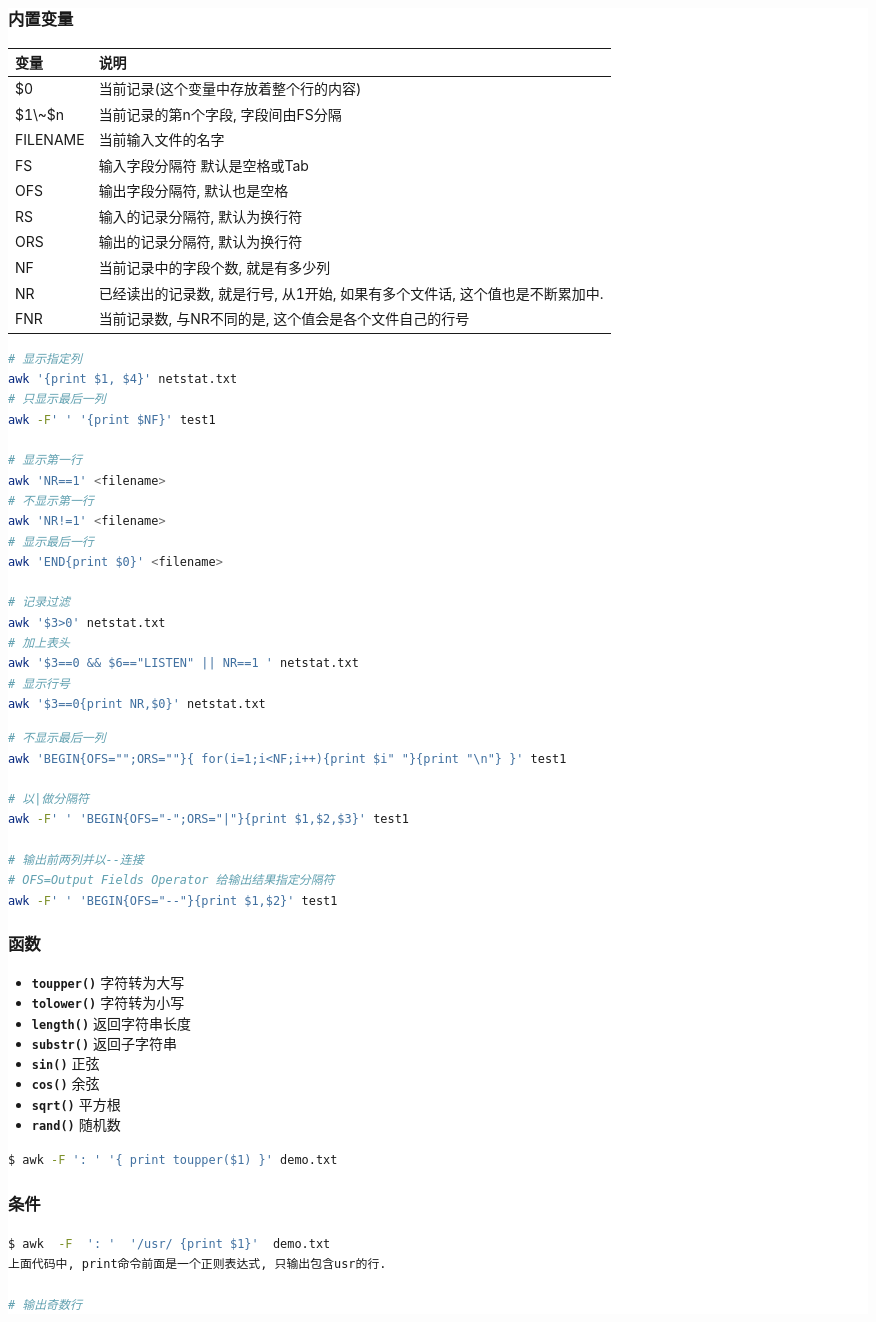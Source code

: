 ### 内置变量

变量 | 说明
:-- | :--
$0 | 当前记录(这个变量中存放着整个行的内容)
$1\~$n | 当前记录的第n个字段, 字段间由FS分隔
FILENAME | 当前输入文件的名字
FS | 输入字段分隔符 默认是空格或Tab
OFS | 输出字段分隔符,  默认也是空格
RS | 输入的记录分隔符,  默认为换行符
ORS | 输出的记录分隔符, 默认为换行符
NF | 当前记录中的字段个数, 就是有多少列
NR | 已经读出的记录数, 就是行号, 从1开始, 如果有多个文件话, 这个值也是不断累加中. 
FNR | 当前记录数, 与NR不同的是, 这个值会是各个文件自己的行号

```sh
# 显示指定列
awk '{print $1, $4}' netstat.txt
# 只显示最后一列
awk -F' ' '{print $NF}' test1

# 显示第一行 
awk 'NR==1' <filename>
# 不显示第一行
awk 'NR!=1' <filename>
# 显示最后一行
awk 'END{print $0}' <filename>

# 记录过滤
awk '$3>0' netstat.txt
# 加上表头
awk '$3==0 && $6=="LISTEN" || NR==1 ' netstat.txt
# 显示行号
awk '$3==0{print NR,$0}' netstat.txt
```
```sh
# 不显示最后一列
awk 'BEGIN{OFS="";ORS=""}{ for(i=1;i<NF;i++){print $i" "}{print "\n"} }' test1

# 以|做分隔符
awk -F' ' 'BEGIN{OFS="-";ORS="|"}{print $1,$2,$3}' test1

# 输出前两列并以--连接
# OFS=Output Fields Operator 给输出结果指定分隔符
awk -F' ' 'BEGIN{OFS="--"}{print $1,$2}' test1
```
### 函数
* **`toupper()`** 字符转为大写
* **`tolower()`** 字符转为小写
* **`length()`** 返回字符串长度
* **`substr()`** 返回子字符串
* **`sin()`** 正弦
* **`cos()`** 余弦
* **`sqrt()`** 平方根
* **`rand()`** 随机数
```sh
$ awk -F ': ' '{ print toupper($1) }' demo.txt  
```
### 条件
```sh
$ awk  -F  ': '  '/usr/ {print $1}'  demo.txt
上面代码中, print命令前面是一个正则表达式, 只输出包含usr的行. 

# 输出奇数行
```